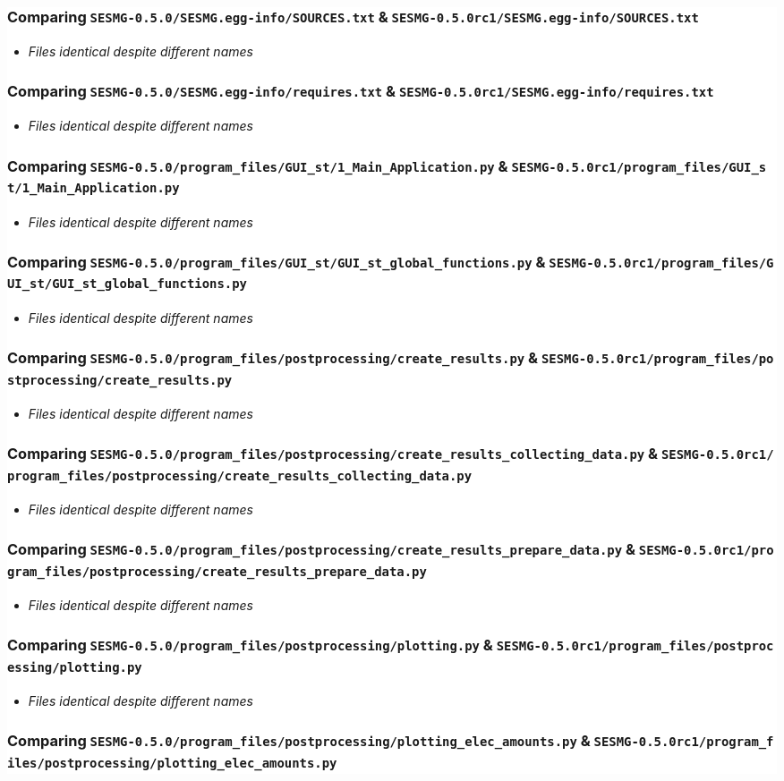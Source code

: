 ```diff
```

### Comparing `SESMG-0.5.0/SESMG.egg-info/SOURCES.txt` & `SESMG-0.5.0rc1/SESMG.egg-info/SOURCES.txt`

 * *Files identical despite different names*

### Comparing `SESMG-0.5.0/SESMG.egg-info/requires.txt` & `SESMG-0.5.0rc1/SESMG.egg-info/requires.txt`

 * *Files identical despite different names*

### Comparing `SESMG-0.5.0/program_files/GUI_st/1_Main_Application.py` & `SESMG-0.5.0rc1/program_files/GUI_st/1_Main_Application.py`

 * *Files identical despite different names*

### Comparing `SESMG-0.5.0/program_files/GUI_st/GUI_st_global_functions.py` & `SESMG-0.5.0rc1/program_files/GUI_st/GUI_st_global_functions.py`

 * *Files identical despite different names*

### Comparing `SESMG-0.5.0/program_files/postprocessing/create_results.py` & `SESMG-0.5.0rc1/program_files/postprocessing/create_results.py`

 * *Files identical despite different names*

### Comparing `SESMG-0.5.0/program_files/postprocessing/create_results_collecting_data.py` & `SESMG-0.5.0rc1/program_files/postprocessing/create_results_collecting_data.py`

 * *Files identical despite different names*

### Comparing `SESMG-0.5.0/program_files/postprocessing/create_results_prepare_data.py` & `SESMG-0.5.0rc1/program_files/postprocessing/create_results_prepare_data.py`

 * *Files identical despite different names*

### Comparing `SESMG-0.5.0/program_files/postprocessing/plotting.py` & `SESMG-0.5.0rc1/program_files/postprocessing/plotting.py`

 * *Files identical despite different names*

### Comparing `SESMG-0.5.0/program_files/postprocessing/plotting_elec_amounts.py` & `SESMG-0.5.0rc1/program_files/postprocessing/plotting_elec_amounts.py`
